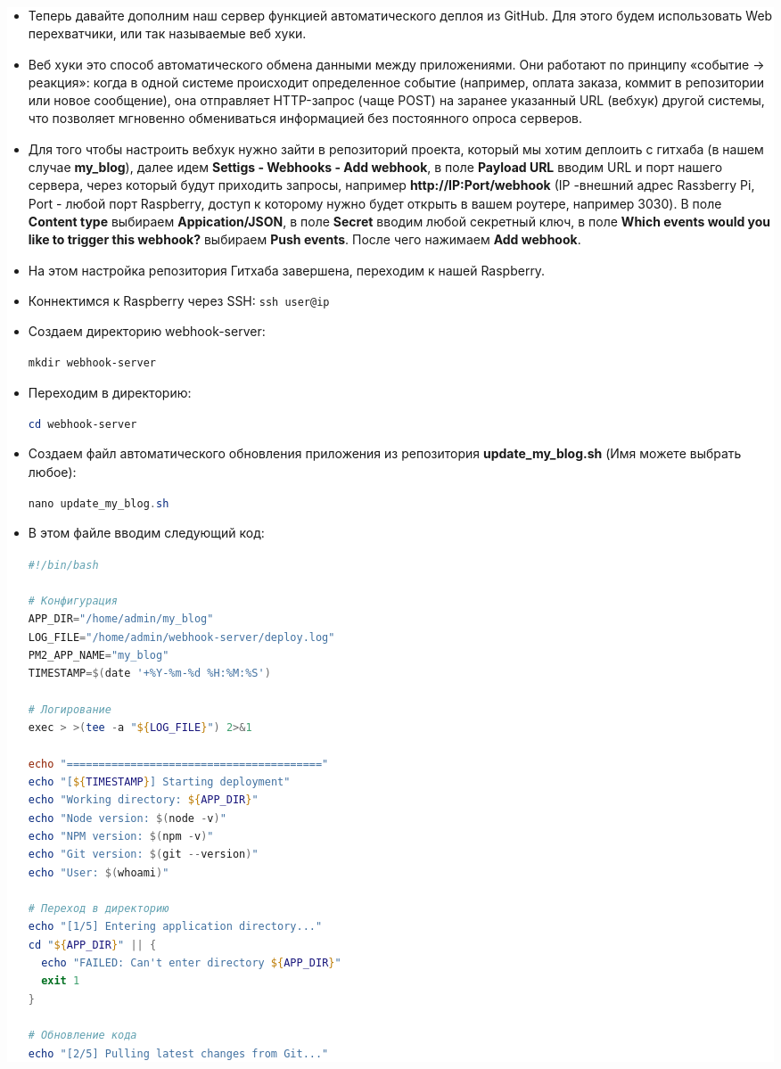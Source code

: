 - Теперь давайте дополним наш сервер функцией автоматического деплоя из GitHub. Для этого будем использовать Web перехватчики, или так называемые веб хуки.
  
- Веб хуки это способ автоматического обмена данными между приложениями. Они работают по принципу «событие → реакция»: когда в одной системе происходит определенное событие (например, оплата заказа, коммит в репозитории или новое сообщение), она отправляет HTTP-запрос (чаще POST) на заранее указанный URL (вебхук) другой системы, что позволяет мгновенно обмениваться информацией без постоянного опроса серверов.
  
- Для того чтобы настроить вебхук нужно зайти в репозиторий проекта, который мы хотим деплоить с гитхаба (в нашем случае **my_blog**), далее идем **Settigs - Webhooks - Add webhook**, в поле **Payload URL** вводим URL и порт нашего сервера, через который будут приходить запросы, например **http://IP:Port/webhook** (IP -внешний адрес Rasзberry Pi, Port - любой порт Raspberry, доступ к которому нужно будет открыть в вашем роутере, например 3030). В поле **Content type** выбираем **Appication/JSON**, в поле **Secret** вводим любой секретный ключ, в поле **Which events would you like to trigger this webhook?** выбираем **Push events**. После чего нажимаем **Add webhook**.
  
- На этом настройка репозитория Гитхаба завершена, переходим к нашей Raspberry.
  
- Коннектимся к Raspberry через SSH: `ssh user@ip`
  
- Создаем директорию webhook-server:
  ```powershell
  mkdir webhook-server
  ```

- Переходим в директорию:

  ```powershell
  cd webhook-server
  ```

- Создаем файл автоматического обновления приложения из репозитория **update_my_blog.sh** (Имя можете выбрать любое):

  ```powershell
  nano update_my_blog.sh
  ```

- В этом файле вводим следующий код:

  ```powershell
  #!/bin/bash

  # Конфигурация
  APP_DIR="/home/admin/my_blog"
  LOG_FILE="/home/admin/webhook-server/deploy.log"
  PM2_APP_NAME="my_blog"
  TIMESTAMP=$(date '+%Y-%m-%d %H:%M:%S')

  # Логирование
  exec > >(tee -a "${LOG_FILE}") 2>&1

  echo "========================================"
  echo "[${TIMESTAMP}] Starting deployment"
  echo "Working directory: ${APP_DIR}"
  echo "Node version: $(node -v)"
  echo "NPM version: $(npm -v)"
  echo "Git version: $(git --version)"
  echo "User: $(whoami)"

  # Переход в директорию
  echo "[1/5] Entering application directory..."
  cd "${APP_DIR}" || {
    echo "FAILED: Can't enter directory ${APP_DIR}"
    exit 1
  }

  # Обновление кода
  echo "[2/5] Pulling latest changes from Git..."
  ```